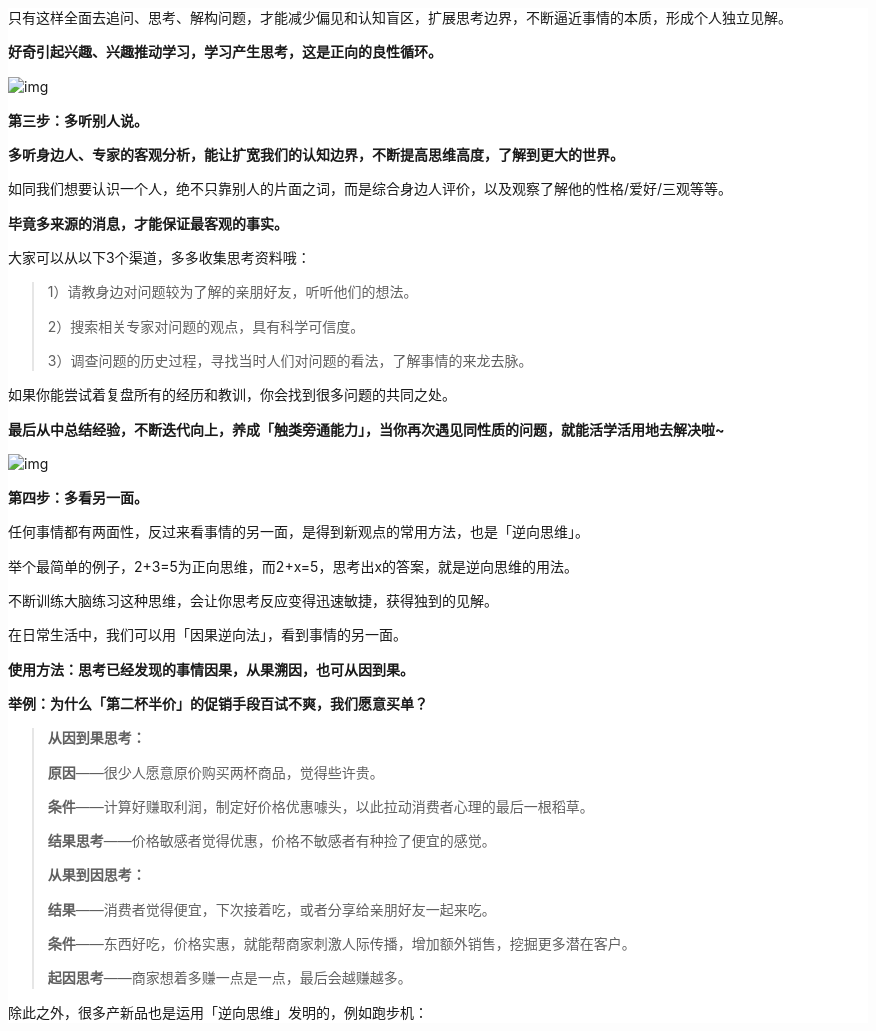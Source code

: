 只有这样全面去追问、思考、解构问题，才能减少偏见和认知盲区，扩展思考边界，不断逼近事情的本质，形成个人独立见解。

**好奇引起兴趣、兴趣推动学习，学习产生思考，这是正向的良性循环。**

![img](https://mmbiz.qpic.cn/sz_mmbiz_jpg/e3gMsFLuxM0ld8XZplGAM2OsgYso1K0535qiav8xkYqrEYoxxlk74Yft1IIoyzWAeH5ibMVz4KoH0LC0ULeHIGEw/640?wx_fmt=jpeg&tp=webp&wxfrom=5&wx_lazy=1&wx_co=1)

**第三步：多听别人说。**

**多听身边人、专家的客观分析，能让扩宽我们的认知边界，不断提高思维高度，了解到更大的世界。**

如同我们想要认识一个人，绝不只靠别人的片面之词，而是综合身边人评价，以及观察了解他的性格/爱好/三观等等。

**毕竟多来源的消息，才能保证最客观的事实。**

大家可以从以下3个渠道，多多收集思考资料哦：

> 1）请教身边对问题较为了解的亲朋好友，听听他们的想法。
>
> 2）搜索相关专家对问题的观点，具有科学可信度。
>
> 3）调查问题的历史过程，寻找当时人们对问题的看法，了解事情的来龙去脉。

如果你能尝试着复盘所有的经历和教训，你会找到很多问题的共同之处。

**最后从中总结经验，不断迭代向上，养成「触类旁通能力」，当你再次遇见同性质的问题，就能活学活用地去解决啦~**

![img](https://mmbiz.qpic.cn/sz_mmbiz_jpg/e3gMsFLuxM0ld8XZplGAM2OsgYso1K054mAOCria5yTNanxCZo26BGEgSkrMwoy63CR6tliayaALw5UiaX1PC51ZA/640?wx_fmt=jpeg&tp=webp&wxfrom=5&wx_lazy=1&wx_co=1)

**第四步：多看另一面。**

任何事情都有两面性，反过来看事情的另一面，是得到新观点的常用方法，也是「逆向思维」。

举个最简单的例子，2+3=5为正向思维，而2+x=5，思考出x的答案，就是逆向思维的用法。

不断训练大脑练习这种思维，会让你思考反应变得迅速敏捷，获得独到的见解。

在日常生活中，我们可以用「因果逆向法」，看到事情的另一面。

**使用方法：思考已经发现的事情因果，从果溯因，也可从因到果。**

**举例：为什么「第二杯半价」的促销手段百试不爽，我们愿意买单？**

> **从因到果思考：**
>
> **原因**——很少人愿意原价购买两杯商品，觉得些许贵。
>
> **条件**——计算好赚取利润，制定好价格优惠噱头，以此拉动消费者心理的最后一根稻草。
>
> **结果思考**——价格敏感者觉得优惠，价格不敏感者有种捡了便宜的感觉。
>
> **从果到因思考：**
>
> **结果**——消费者觉得便宜，下次接着吃，或者分享给亲朋好友一起来吃。
>
> **条件**——东西好吃，价格实惠，就能帮商家刺激人际传播，增加额外销售，挖掘更多潜在客户。
>
> **起因思考**——商家想着多赚一点是一点，最后会越赚越多。

除此之外，很多产新品也是运用「逆向思维」发明的，例如跑步机：
